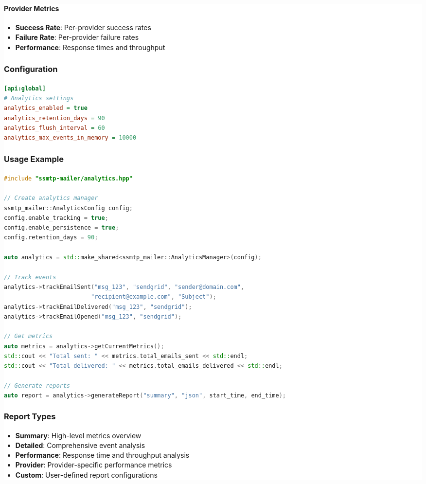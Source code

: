 #### Provider Metrics
- **Success Rate**: Per-provider success rates
- **Failure Rate**: Per-provider failure rates
- **Performance**: Response times and throughput

### Configuration

```ini
[api:global]
# Analytics settings
analytics_enabled = true
analytics_retention_days = 90
analytics_flush_interval = 60
analytics_max_events_in_memory = 10000
```

### Usage Example

```cpp
#include "ssmtp-mailer/analytics.hpp"

// Create analytics manager
ssmtp_mailer::AnalyticsConfig config;
config.enable_tracking = true;
config.enable_persistence = true;
config.retention_days = 90;

auto analytics = std::make_shared<ssmtp_mailer::AnalyticsManager>(config);

// Track events
analytics->trackEmailSent("msg_123", "sendgrid", "sender@domain.com", 
                         "recipient@example.com", "Subject");
analytics->trackEmailDelivered("msg_123", "sendgrid");
analytics->trackEmailOpened("msg_123", "sendgrid");

// Get metrics
auto metrics = analytics->getCurrentMetrics();
std::cout << "Total sent: " << metrics.total_emails_sent << std::endl;
std::cout << "Total delivered: " << metrics.total_emails_delivered << std::endl;

// Generate reports
auto report = analytics->generateReport("summary", "json", start_time, end_time);
```

### Report Types

- **Summary**: High-level metrics overview
- **Detailed**: Comprehensive event analysis
- **Performance**: Response time and throughput analysis
- **Provider**: Provider-specific performance metrics
- **Custom**: User-defined report configurations
